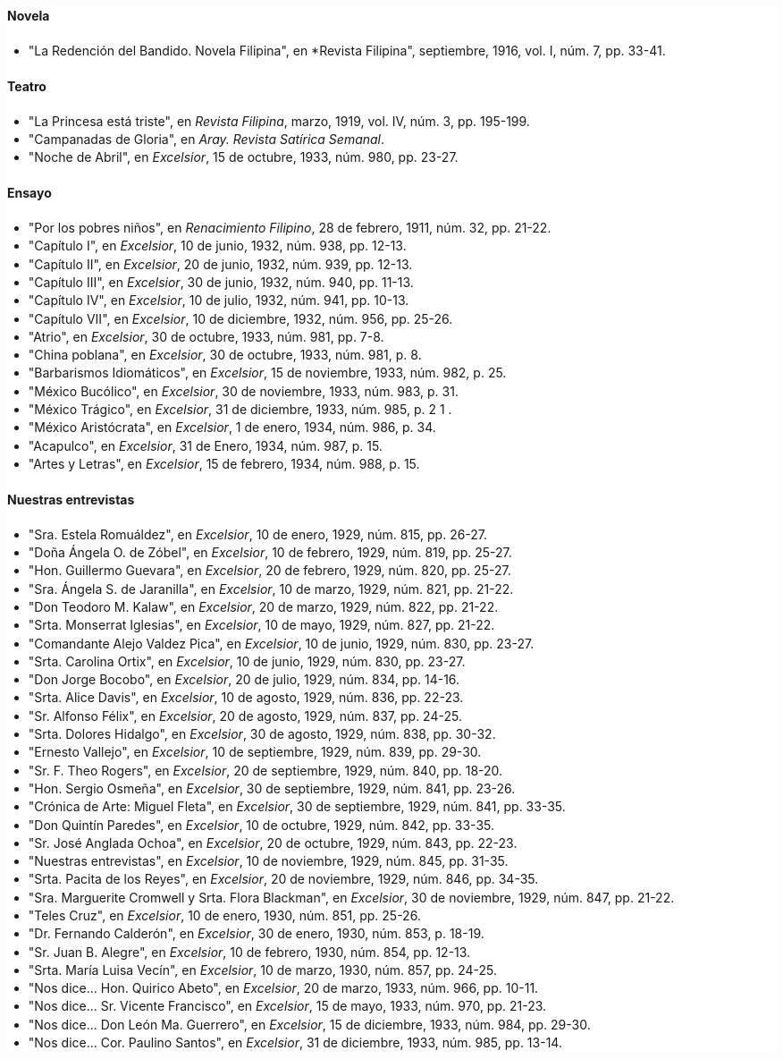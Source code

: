 #### Novela

- "La Redención del Bandido. Novela Filipina", en *Revista Filipina", septiembre, 1916, vol. I, núm. 7, pp. 33-41.

#### Teatro

- "La Princesa está triste", en *Revista Filipina*, marzo, 1919, vol. IV, núm. 3, pp. 195-199.
- "Campanadas de Gloria", en *Aray. Revista Satírica Semanal*.
- "Noche de Abril", en *Excelsior*, 15 de octubre, 1933, núm. 980, pp. 23-27.

#### Ensayo

- "Por los pobres niños", en *Renacimiento Filipino*, 28 de febrero, 1911, núm. 32, pp. 21-22.
- "Capítulo I", en *Excelsior*, 10 de junio, 1932, núm. 938, pp. 12-13.
- "Capítulo II", en *Excelsior*, 20 de junio, 1932, núm. 939, pp. 12-13.
- "Capítulo III", en *Excelsior*, 30 de junio, 1932, núm. 940, pp. 11-13.
- "Capítulo IV", en *Excelsior*, 10 de julio, 1932, núm. 941, pp. 10-13.
- "Capítulo VII", en *Excelsior*, 10 de diciembre, 1932, núm. 956, pp. 25-26.
- "Atrio", en *Excelsior*, 30 de octubre, 1933, núm. 981, pp. 7-8.
- "China poblana", en *Excelsior*, 30 de octubre, 1933, núm. 981, p. 8.
- "Barbarismos Idiomáticos", en *Excelsior*, 15 de noviembre, 1933, núm. 982, p. 25.
- "México Bucólico", en *Excelsior*, 30 de noviembre, 1933, núm. 983, p. 31.
- "México Trágico", en *Excelsior*, 31 de diciembre, 1933, núm. 985, p. 2 1 .
- "México Aristócrata", en *Excelsior*, 1 de enero, 1934, núm. 986, p. 34.
- "Acapulco", en *Excelsior*, 31 de Enero, 1934, núm. 987, p. 15.
- "Artes y Letras", en *Excelsior*, 15 de febrero, 1934, núm. 988, p. 15.

#### Nuestras entrevistas

- "Sra. Estela Romuáldez", en *Excelsior*, 10 de enero, 1929, núm. 815, pp. 26-27.
- "Doña Ángela O. de Zóbel", en *Excelsior*, 10 de febrero, 1929, núm. 819, pp. 25-27.
- "Hon. Guillermo Guevara", en *Excelsior*, 20 de febrero, 1929, núm. 820, pp. 25-27.
- "Sra. Ángela S. de Jaranilla", en *Excelsior*, 10 de marzo, 1929, núm. 821, pp. 21-22.
- "Don Teodoro M. Kalaw", en *Excelsior*, 20 de marzo, 1929, núm. 822, pp. 21-22.
- "Srta. Monserrat Iglesias", en *Excelsior*, 10 de mayo, 1929, núm. 827, pp. 21-22.
- "Comandante Alejo Valdez Pica", en *Excelsior*, 10 de junio, 1929, núm. 830, pp. 23-27.
- "Srta. Carolina Ortix", en *Excelsior*, 10 de junio, 1929, núm. 830, pp. 23-27.
- "Don Jorge Bocobo", en *Excelsior*, 20 de julio, 1929, núm. 834, pp. 14-16.
- "Srta. Alice Davis", en *Excelsior*, 10 de agosto, 1929, núm. 836, pp. 22-23.
- "Sr. Alfonso Félix", en *Excelsior*, 20 de agosto, 1929, núm. 837, pp. 24-25.
- "Srta. Dolores Hidalgo", en *Excelsior*, 30 de agosto, 1929, núm. 838, pp. 30-32.
- "Ernesto Vallejo", en *Excelsior*, 10 de septiembre, 1929, núm. 839, pp. 29-30.
- "Sr. F. Theo Rogers", en *Excelsior*, 20 de septiembre, 1929, núm. 840, pp. 18-20.
- "Hon. Sergio Osmeña", en *Excelsior*, 30 de septiembre, 1929, núm. 841, pp. 23-26.
- "Crónica de Arte: Miguel Fleta", en *Excelsior*, 30 de septiembre, 1929, núm. 841, pp. 33-35.
- "Don Quintín Paredes", en *Excelsior*, 10 de octubre, 1929, núm. 842, pp. 33-35.
- "Sr. José Anglada Ochoa", en *Excelsior*, 20 de octubre, 1929, núm. 843, pp. 22-23.
- "Nuestras entrevistas", en *Excelsior*, 10 de noviembre, 1929, núm. 845, pp. 31-35.
- "Srta. Pacita de los Reyes", en *Excelsior*, 20 de noviembre, 1929, núm. 846, pp. 34-35.
- "Sra. Marguerite Cromwell y Srta. Flora Blackman", en *Excelsior*, 30 de noviembre, 1929, núm. 847, pp. 21-22.
- "Teles Cruz", en *Excelsior*, 10 de enero, 1930, núm. 851, pp. 25-26.
- "Dr. Fernando Calderón", en *Excelsior*, 30 de enero, 1930, núm. 853, p. 18-19.
- "Sr. Juan B. Alegre", en *Excelsior*, 10 de febrero, 1930, núm. 854, pp. 12-13.
- "Srta. María Luisa Vecín", en *Excelsior*, 10 de marzo, 1930, núm. 857, pp. 24-25.
- "Nos dice... Hon. Quirico Abeto", en *Excelsior*, 20 de marzo, 1933, núm. 966, pp. 10-11.
- "Nos dice... Sr. Vicente Francisco", en *Excelsior*, 15 de mayo, 1933, núm. 970, pp. 21-23.
- "Nos dice... Don León Ma. Guerrero", en *Excelsior*, 15 de diciembre, 1933, núm. 984, pp. 29-30.
- "Nos dice... Cor. Paulino Santos", en *Excelsior*, 31 de diciembre, 1933, núm. 985, pp. 13-14.
